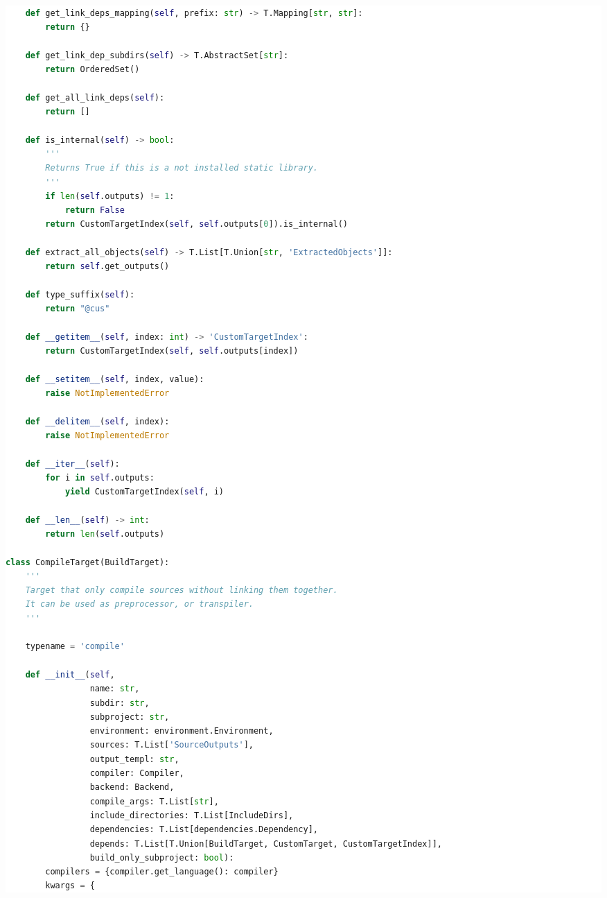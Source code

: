 ```python
    def get_link_deps_mapping(self, prefix: str) -> T.Mapping[str, str]:
        return {}

    def get_link_dep_subdirs(self) -> T.AbstractSet[str]:
        return OrderedSet()

    def get_all_link_deps(self):
        return []

    def is_internal(self) -> bool:
        '''
        Returns True if this is a not installed static library.
        '''
        if len(self.outputs) != 1:
            return False
        return CustomTargetIndex(self, self.outputs[0]).is_internal()

    def extract_all_objects(self) -> T.List[T.Union[str, 'ExtractedObjects']]:
        return self.get_outputs()

    def type_suffix(self):
        return "@cus"

    def __getitem__(self, index: int) -> 'CustomTargetIndex':
        return CustomTargetIndex(self, self.outputs[index])

    def __setitem__(self, index, value):
        raise NotImplementedError

    def __delitem__(self, index):
        raise NotImplementedError

    def __iter__(self):
        for i in self.outputs:
            yield CustomTargetIndex(self, i)

    def __len__(self) -> int:
        return len(self.outputs)

class CompileTarget(BuildTarget):
    '''
    Target that only compile sources without linking them together.
    It can be used as preprocessor, or transpiler.
    '''

    typename = 'compile'

    def __init__(self,
                 name: str,
                 subdir: str,
                 subproject: str,
                 environment: environment.Environment,
                 sources: T.List['SourceOutputs'],
                 output_templ: str,
                 compiler: Compiler,
                 backend: Backend,
                 compile_args: T.List[str],
                 include_directories: T.List[IncludeDirs],
                 dependencies: T.List[dependencies.Dependency],
                 depends: T.List[T.Union[BuildTarget, CustomTarget, CustomTargetIndex]],
                 build_only_subproject: bool):
        compilers = {compiler.get_language(): compiler}
        kwargs = {
```